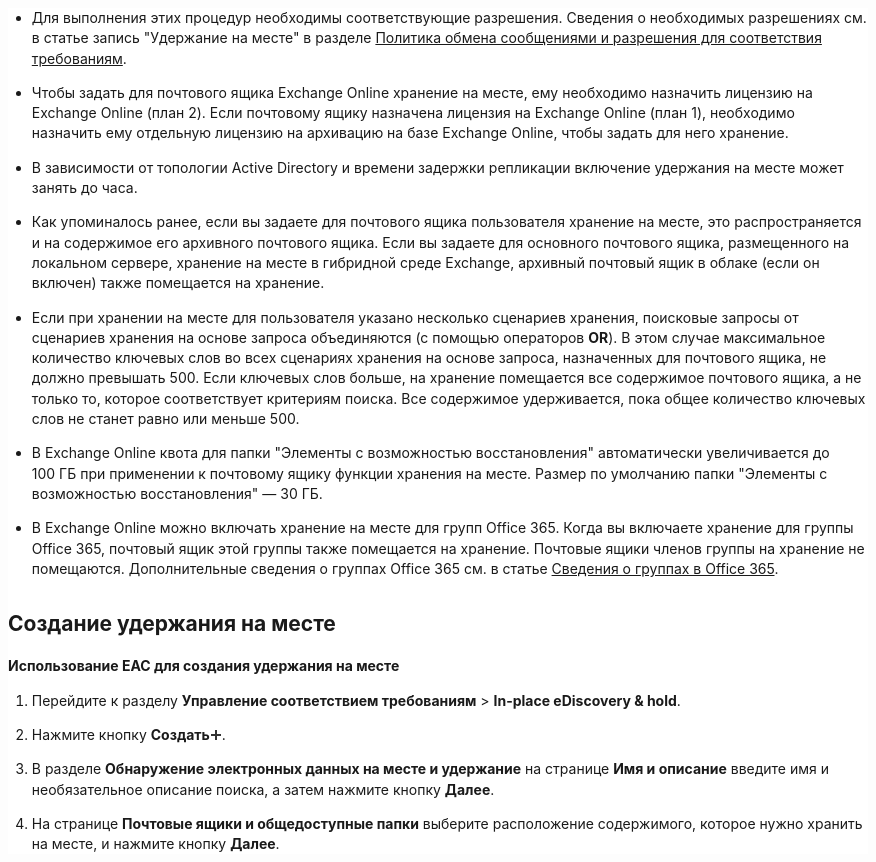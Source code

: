   - Для выполнения этих процедур необходимы соответствующие разрешения. Сведения о необходимых разрешениях см. в статье запись "Удержание на месте" в разделе [Политика обмена сообщениями и разрешения для соответствия требованиям](messaging-policy-and-compliance-permissions-exchange-2013-help.md).

  - Чтобы задать для почтового ящика Exchange Online хранение на месте, ему необходимо назначить лицензию на Exchange Online (план 2). Если почтовому ящику назначена лицензия на Exchange Online (план 1), необходимо назначить ему отдельную лицензию на архивацию на базе Exchange Online, чтобы задать для него хранение.

  - В зависимости от топологии Active Directory и времени задержки репликации включение удержания на месте может занять до часа.

  - Как упоминалось ранее, если вы задаете для почтового ящика пользователя хранение на месте, это распространяется и на содержимое его архивного почтового ящика. Если вы задаете для основного почтового ящика, размещенного на локальном сервере, хранение на месте в гибридной среде Exchange, архивный почтовый ящик в облаке (если он включен) также помещается на хранение.

  - Если при хранении на месте для пользователя указано несколько сценариев хранения, поисковые запросы от сценариев хранения на основе запроса объединяются (с помощью операторов **OR**). В этом случае максимальное количество ключевых слов во всех сценариях хранения на основе запроса, назначенных для почтового ящика, не должно превышать 500. Если ключевых слов больше, на хранение помещается все содержимое почтового ящика, а не только то, которое соответствует критериям поиска. Все содержимое удерживается, пока общее количество ключевых слов не станет равно или меньше 500.

  - В Exchange Online квота для папки "Элементы с возможностью восстановления" автоматически увеличивается до 100 ГБ при применении к почтовому ящику функции хранения на месте. Размер по умолчанию папки "Элементы с возможностью восстановления" — 30 ГБ.

  - В Exchange Online можно включать хранение на месте для групп Office 365. Когда вы включаете хранение для группы Office 365, почтовый ящик этой группы также помещается на хранение. Почтовые ящики членов группы на хранение не помещаются. Дополнительные сведения о группах Office 365 см. в статье [Сведения о группах в Office 365](https://go.microsoft.com/fwlink/p/?linkid=724066).

## Создание удержания на месте

**Использование EAC для создания удержания на месте**

1.  Перейдите к разделу **Управление соответствием требованиям** \> **In-place eDiscovery & hold**.

2.  Нажмите кнопку **Создать**![Значок добавления](images/JJ218640.c1e75329-d6d7-4073-a27d-498590bbb558(EXCHG.150).gif "Значок добавления").

3.  В разделе **Обнаружение электронных данных на месте и удержание** на странице **Имя и описание** введите имя и необязательное описание поиска, а затем нажмите кнопку **Далее**.

4.  На странице **Почтовые ящики и общедоступные папки** выберите расположение содержимого, которое нужно хранить на месте, и нажмите кнопку **Далее**.
    